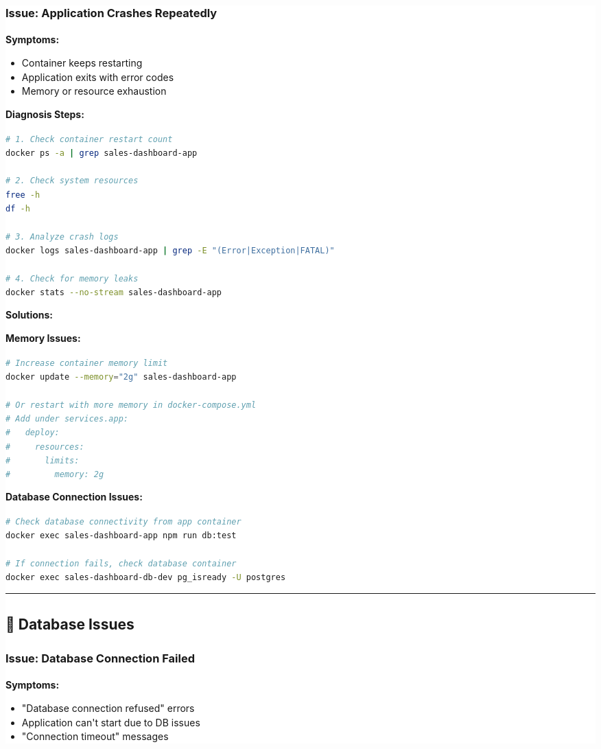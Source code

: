 ### **Issue: Application Crashes Repeatedly**

**Symptoms:**
- Container keeps restarting
- Application exits with error codes
- Memory or resource exhaustion

**Diagnosis Steps:**
```bash
# 1. Check container restart count
docker ps -a | grep sales-dashboard-app

# 2. Check system resources
free -h
df -h

# 3. Analyze crash logs
docker logs sales-dashboard-app | grep -E "(Error|Exception|FATAL)"

# 4. Check for memory leaks
docker stats --no-stream sales-dashboard-app
```

**Solutions:**

**Memory Issues:**
```bash
# Increase container memory limit
docker update --memory="2g" sales-dashboard-app

# Or restart with more memory in docker-compose.yml
# Add under services.app:
#   deploy:
#     resources:
#       limits:
#         memory: 2g
```

**Database Connection Issues:**
```bash
# Check database connectivity from app container
docker exec sales-dashboard-app npm run db:test

# If connection fails, check database container
docker exec sales-dashboard-db-dev pg_isready -U postgres
```

---

## 💾 Database Issues

### **Issue: Database Connection Failed**

**Symptoms:**
- "Database connection refused" errors
- Application can't start due to DB issues
- "Connection timeout" messages
